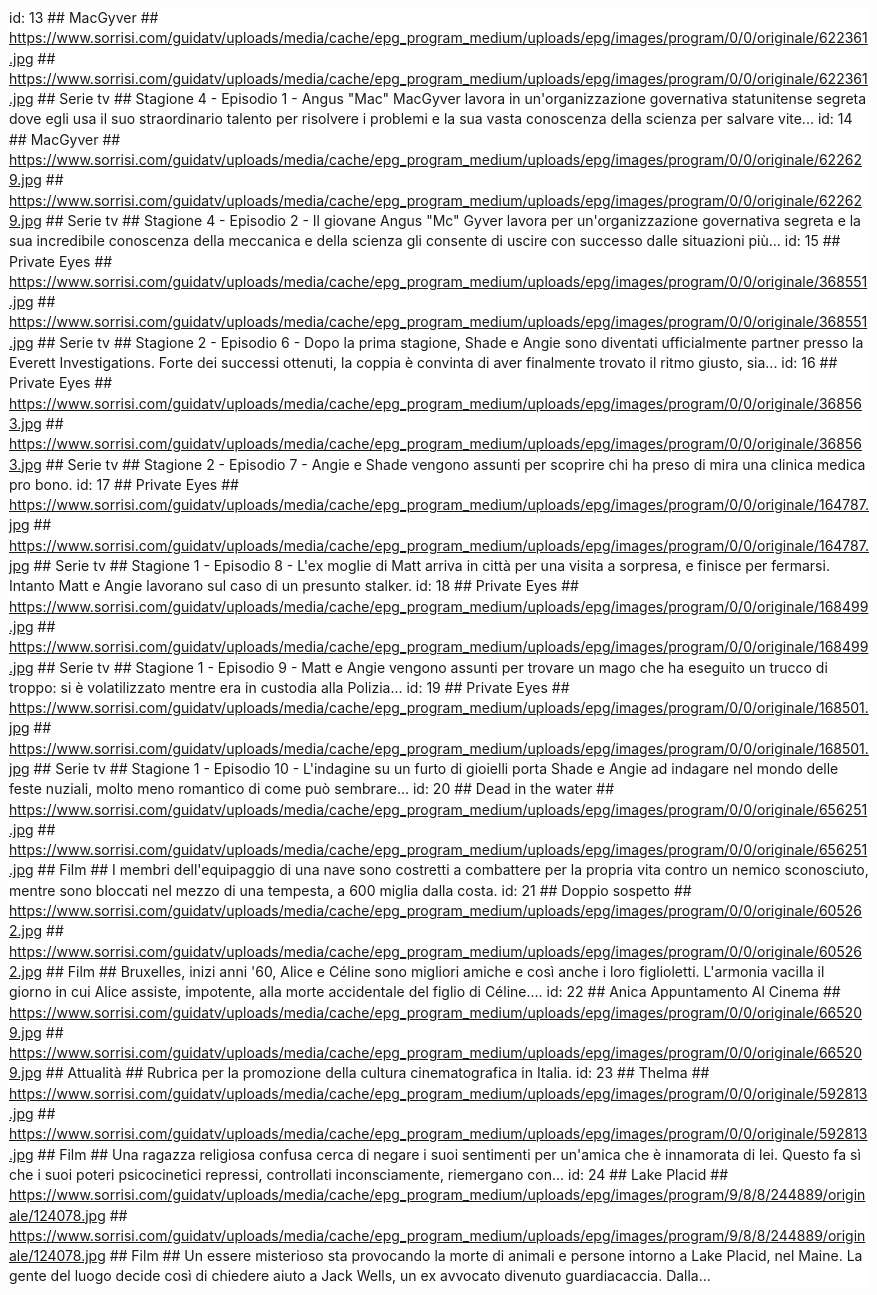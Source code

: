 id: 13 ## MacGyver ## https://www.sorrisi.com/guidatv/uploads/media/cache/epg_program_medium/uploads/epg/images/program/0/0/originale/622361.jpg ## https://www.sorrisi.com/guidatv/uploads/media/cache/epg_program_medium/uploads/epg/images/program/0/0/originale/622361.jpg ## Serie tv ## Stagione 4 - Episodio 1 - Angus "Mac" MacGyver lavora in un'organizzazione governativa statunitense segreta dove egli usa il suo straordinario talento per risolvere i problemi e la sua vasta conoscenza della scienza per salvare vite...
id: 14 ## MacGyver ## https://www.sorrisi.com/guidatv/uploads/media/cache/epg_program_medium/uploads/epg/images/program/0/0/originale/622629.jpg ## https://www.sorrisi.com/guidatv/uploads/media/cache/epg_program_medium/uploads/epg/images/program/0/0/originale/622629.jpg ## Serie tv ## Stagione 4 - Episodio 2 - Il giovane Angus "Mc" Gyver lavora per un'organizzazione governativa segreta e la sua incredibile conoscenza della meccanica e della scienza gli consente di uscire con successo dalle situazioni più...
id: 15 ## Private Eyes ## https://www.sorrisi.com/guidatv/uploads/media/cache/epg_program_medium/uploads/epg/images/program/0/0/originale/368551.jpg ## https://www.sorrisi.com/guidatv/uploads/media/cache/epg_program_medium/uploads/epg/images/program/0/0/originale/368551.jpg ## Serie tv ## Stagione 2 - Episodio 6 - Dopo la prima stagione, Shade e Angie sono diventati ufficialmente partner presso la Everett Investigations. Forte dei successi ottenuti, la coppia è convinta di aver finalmente trovato il ritmo giusto, sia...
id: 16 ## Private Eyes ## https://www.sorrisi.com/guidatv/uploads/media/cache/epg_program_medium/uploads/epg/images/program/0/0/originale/368563.jpg ## https://www.sorrisi.com/guidatv/uploads/media/cache/epg_program_medium/uploads/epg/images/program/0/0/originale/368563.jpg ## Serie tv ## Stagione 2 - Episodio 7 - Angie e Shade vengono assunti per scoprire chi ha preso di mira una clinica medica pro bono.
id: 17 ## Private Eyes ## https://www.sorrisi.com/guidatv/uploads/media/cache/epg_program_medium/uploads/epg/images/program/0/0/originale/164787.jpg ## https://www.sorrisi.com/guidatv/uploads/media/cache/epg_program_medium/uploads/epg/images/program/0/0/originale/164787.jpg ## Serie tv ## Stagione 1 - Episodio 8 - L'ex moglie di Matt arriva in città per una visita a sorpresa, e finisce per fermarsi. Intanto Matt e Angie lavorano sul caso di un presunto stalker.
id: 18 ## Private Eyes ## https://www.sorrisi.com/guidatv/uploads/media/cache/epg_program_medium/uploads/epg/images/program/0/0/originale/168499.jpg ## https://www.sorrisi.com/guidatv/uploads/media/cache/epg_program_medium/uploads/epg/images/program/0/0/originale/168499.jpg ## Serie tv ## Stagione 1 - Episodio 9 - Matt e Angie vengono assunti per trovare un mago che ha eseguito un trucco di troppo: si è volatilizzato mentre era in custodia alla Polizia...
id: 19 ## Private Eyes ## https://www.sorrisi.com/guidatv/uploads/media/cache/epg_program_medium/uploads/epg/images/program/0/0/originale/168501.jpg ## https://www.sorrisi.com/guidatv/uploads/media/cache/epg_program_medium/uploads/epg/images/program/0/0/originale/168501.jpg ## Serie tv ## Stagione 1 - Episodio 10 - L'indagine su un furto di gioielli porta Shade e Angie ad indagare nel mondo delle feste nuziali, molto meno romantico di come può sembrare...
id: 20 ## Dead in the water ## https://www.sorrisi.com/guidatv/uploads/media/cache/epg_program_medium/uploads/epg/images/program/0/0/originale/656251.jpg ## https://www.sorrisi.com/guidatv/uploads/media/cache/epg_program_medium/uploads/epg/images/program/0/0/originale/656251.jpg ## Film ## I membri dell'equipaggio di una nave sono costretti a combattere per la propria vita contro un nemico sconosciuto, mentre sono bloccati nel mezzo di una tempesta, a 600 miglia dalla costa.
id: 21 ## Doppio sospetto ## https://www.sorrisi.com/guidatv/uploads/media/cache/epg_program_medium/uploads/epg/images/program/0/0/originale/605262.jpg ## https://www.sorrisi.com/guidatv/uploads/media/cache/epg_program_medium/uploads/epg/images/program/0/0/originale/605262.jpg ## Film ## Bruxelles, inizi anni '60, Alice e Céline sono migliori amiche e così anche i loro figlioletti. L'armonia vacilla il giorno in cui Alice assiste, impotente, alla morte accidentale del figlio di Céline....
id: 22 ## Anica Appuntamento Al Cinema ## https://www.sorrisi.com/guidatv/uploads/media/cache/epg_program_medium/uploads/epg/images/program/0/0/originale/665209.jpg ## https://www.sorrisi.com/guidatv/uploads/media/cache/epg_program_medium/uploads/epg/images/program/0/0/originale/665209.jpg ## Attualità ## Rubrica per la promozione della cultura cinematografica in Italia.
id: 23 ## Thelma ## https://www.sorrisi.com/guidatv/uploads/media/cache/epg_program_medium/uploads/epg/images/program/0/0/originale/592813.jpg ## https://www.sorrisi.com/guidatv/uploads/media/cache/epg_program_medium/uploads/epg/images/program/0/0/originale/592813.jpg ## Film ## Una ragazza religiosa confusa cerca di negare i suoi sentimenti per un'amica che è innamorata di lei. Questo fa sì che i suoi poteri psicocinetici repressi, controllati inconsciamente, riemergano con...
id: 24 ## Lake Placid ## https://www.sorrisi.com/guidatv/uploads/media/cache/epg_program_medium/uploads/epg/images/program/9/8/8/244889/originale/124078.jpg ## https://www.sorrisi.com/guidatv/uploads/media/cache/epg_program_medium/uploads/epg/images/program/9/8/8/244889/originale/124078.jpg ## Film ## Un essere misterioso sta provocando la morte di animali e persone intorno a Lake Placid, nel Maine. La gente del luogo decide così di chiedere aiuto a Jack Wells, un ex avvocato divenuto guardiacaccia. Dalla...